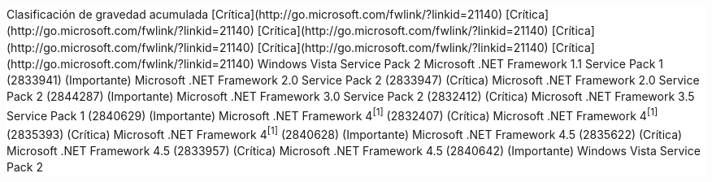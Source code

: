 <tr>
<td style="border:1px solid black;">
Clasificación de gravedad acumulada
</td>
<td style="border:1px solid black;">
[Crítica](http://go.microsoft.com/fwlink/?linkid=21140)
</td>
<td style="border:1px solid black;">
[Crítica](http://go.microsoft.com/fwlink/?linkid=21140)
</td>
<td style="border:1px solid black;">
[Crítica](http://go.microsoft.com/fwlink/?linkid=21140)
</td>
<td style="border:1px solid black;">
[Crítica](http://go.microsoft.com/fwlink/?linkid=21140)
</td>
<td style="border:1px solid black;">
[Crítica](http://go.microsoft.com/fwlink/?linkid=21140)
</td>
<td style="border:1px solid black;">
[Crítica](http://go.microsoft.com/fwlink/?linkid=21140)
</td>
</tr>
<tr class="alternateRow">
<td style="border:1px solid black;">
Windows Vista Service Pack 2
</td>
<td style="border:1px solid black;">
Microsoft .NET Framework 1.1 Service Pack 1  
(2833941)  
(Importante)  
Microsoft .NET Framework 2.0 Service Pack 2  
(2833947)  
(Crítica)  
Microsoft .NET Framework 2.0 Service Pack 2  
(2844287)  
(Importante)  
Microsoft .NET Framework 3.0 Service Pack 2  
(2832412)  
(Crítica)  
Microsoft .NET Framework 3.5 Service Pack 1  
(2840629)  
(Importante)  
Microsoft .NET Framework 4<sup>[1]</sup>
(2832407)  
(Crítica)  
Microsoft .NET Framework 4<sup>[1]</sup>
(2835393)  
(Crítica)  
Microsoft .NET Framework 4<sup>[1]</sup>
(2840628)  
(Importante)  
Microsoft .NET Framework 4.5  
(2835622)  
(Crítica)  
Microsoft .NET Framework 4.5  
(2833957)  
(Crítica)  
Microsoft .NET Framework 4.5  
(2840642)  
(Importante)
</td>
<td style="border:1px solid black;">
Windows Vista Service Pack 2  
